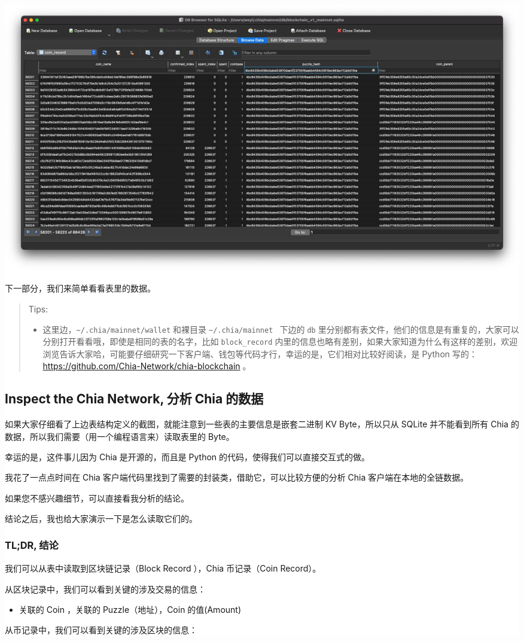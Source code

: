 ![SQLite_Browse_Data](SQLite_Browse_Data.png)

下一部分，我们来简单看看表里的数据。

> Tips:
>
> - 这里边，`~/.chia/mainnet/wallet` 和裸目录 `~/.chia/mainnet ` 下边的 `db` 里分别都有表文件，他们的信息是有重复的，大家可以分别打开看看哦，即使是相同的表的名字，比如 `block_record` 内里的信息也略有差别，如果大家知道为什么有这样的差别，欢迎浏览告诉大家哈，可能要仔细研究一下客户端、钱包等代码才行，幸运的是，它们相对比较好阅读，是 Python 写的： https://github.com/Chia-Network/chia-blockchain 。

## Inspect the Chia Network, 分析 Chia 的数据

如果大家仔细看了上边表结构定义的截图，就能注意到一些表的主要信息是嵌套二进制 KV Byte，所以只从 SQLite 并不能看到所有 Chia 的数据，所以我们需要（用一个编程语言来）读取表里的 Byte。

幸运的是，这件事儿因为 Chia 是开源的，而且是 Python 的代码，使得我们可以直接交互式的做。

我花了一点点时间在 Chia 客户端代码里找到了需要的封装类，借助它，可以比较方便的分析 Chia 客户端在本地的全链数据。

如果您不感兴趣细节，可以直接看我分析的结论。

结论之后，我也给大家演示一下是怎么读取它们的。

###  TL;DR, 结论

我们可以从表中读取到区块链记录（Block Record ），Chia 币记录（Coin Record）。

从区块记录中，我们可以看到关键的涉及交易的信息：

- 关联的 Coin ，关联的 Puzzle（地址），Coin 的值(Amount)

从币记录中，我们可以看到关键的涉及区块的信息：
